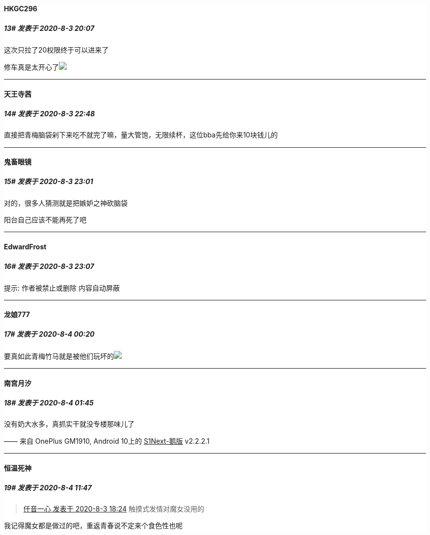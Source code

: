 ####  HKGC296  
##### 13#       发表于 2020-8-3 20:07

这次只拉了20权限终于可以进来了

修车真是太开心了<img src="https://static.saraba1st.com/image/smiley/face2017/037.png" referrerpolicy="no-referrer">

*****

####  天王寺茜  
##### 14#       发表于 2020-8-3 22:48

直接把青梅脑袋剁下来吃不就完了嘛，量大管饱，无限续杯，这位bba先给你来10块钱儿的

*****

####  鬼畜眼镜  
##### 15#       发表于 2020-8-3 23:01

对的，很多人猜测就是把嫉妒之神砍脑袋

阳台自己应该不能再死了吧

*****

####  EdwardFrost  
##### 16#       发表于 2020-8-3 23:07

提示: 作者被禁止或删除 内容自动屏蔽

*****

####  龙娘777  
##### 17#       发表于 2020-8-4 00:20

要真如此青梅竹马就是被他们玩坏的<img src="https://static.saraba1st.com/image/smiley/face2017/067.png" referrerpolicy="no-referrer">

*****

####  南宫月汐  
##### 18#       发表于 2020-8-4 01:45

没有奶大水多，真抓实干就没专楼那味儿了

—— 来自 OnePlus GM1910, Android 10上的 [S1Next-鹅版](https://github.com/ykrank/S1-Next/releases) v2.2.2.1

*****

####  恒温死神  
##### 19#       发表于 2020-8-4 11:47

<blockquote><a href="httphttps://bbs.saraba1st.com/2b/forum.php?mod=redirect&amp;goto=findpost&amp;pid=48306470&amp;ptid=1952903" target="_blank">仟音一心 发表于 2020-8-3 18:24</a>
触摸式发情对魔女没用的</blockquote>
我记得魔女都是做过的吧，重返青春说不定来个食色性也呢
